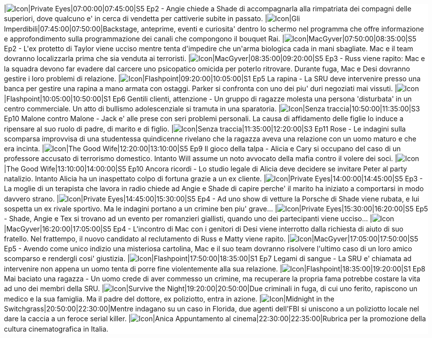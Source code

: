 |![Icon](https://guidatv.sky.it/uuid/0e962023-dcd4-44bb-801a-02073890c36d/cover?md5ChecksumParam=ce17199a85946dd6d26c09d5ec344440)|Private Eyes|07:00:00|07:45:00|S5 Ep2 - Angie chiede a Shade di accompagnarla alla rimpatriata dei compagni delle superiori, dove qualcuno e&#039; in cerca di vendetta per cattiverie subite in passato.
|![Icon](https://guidatv.sky.it/uuid/DTT_Cover_aylSk7oKf.png)|Gli Imperdibili|07:45:00|07:50:00|Backstage, anteprime, eventi e curiosita&#039; dentro lo schermo nel programma che offre informazione e approfondimento sulla programmazione dei canali che compongono il bouquet Rai.
|![Icon](https://guidatv.sky.it/uuid/DTT_Cover_aylSk7oKf.png)|MacGyver|07:50:00|08:35:00|S5 Ep2 - L&#039;ex protetto di Taylor viene ucciso mentre tenta d&#039;impedire che un&#039;arma biologica cada in mani sbagliate. Mac e il team dovranno localizzarla prima che sia venduta ai terroristi.
|![Icon](https://guidatv.sky.it/uuid/DTT_Cover_aylSk7oKf.png)|MacGyver|08:35:00|09:20:00|S5 Ep3 - Russ viene rapito: Mac e la squadra devono far evadere dal carcere uno psicopatico omicida per poterlo ritrovare. Durante fuga, Mac e Desi dovranno gestire i loro problemi di relazione.
|![Icon](https://guidatv.sky.it/uuid/DTT_Cover_aylSk7oKf.png)|Flashpoint|09:20:00|10:05:00|S1 Ep5 La rapina - La SRU deve intervenire presso una banca per gestire una rapina a mano armata con ostaggi. Parker si confronta con uno dei piu&#039; duri negoziati mai vissuti.
|![Icon](https://guidatv.sky.it/uuid/DTT_Cover_aylSk7oKf.png)|Flashpoint|10:05:00|10:50:00|S1 Ep6 Gentili clienti, attenzione - Un gruppo di ragazze molesta una persona &#039;disturbata&#039; in un centro commerciale. Un atto di bullismo adolescenziale si tramuta in una sparatoria.
|![Icon](https://guidatv.sky.it/uuid/6afa120f-49d9-4fc2-ab12-e90a47dd9b03/cover?md5ChecksumParam=f73c1ae8152dd2077d23b5a4cd582123)|Senza traccia|10:50:00|11:35:00|S3 Ep10 Malone contro Malone - Jack e&#039; alle prese con seri problemi personali. La causa di affidamento delle figlie lo induce a ripensare al suo ruolo di padre, di marito e di figlio.
|![Icon](https://guidatv.sky.it/uuid/2288c14d-05d3-4f67-9620-4de25ea1de73/cover?md5ChecksumParam=f73c1ae8152dd2077d23b5a4cd582123)|Senza traccia|11:35:00|12:20:00|S3 Ep11 Rose - Le indagini sulla scomparsa improvvisa di una studentessa quindicenne rivelano che la ragazza aveva una relazione con un uomo maturo e che era incinta.
|![Icon](https://guidatv.sky.it/uuid/40fcef54-c05c-48be-ba20-8e9f71fb08e1/cover?md5ChecksumParam=d7bc90b7417888e2ca61d7a5867ee16e)|The Good Wife|12:20:00|13:10:00|S5 Ep9 Il gioco della talpa - Alicia e Cary si occupano del caso di un professore accusato di terrorismo domestico. Intanto Will assume un noto avvocato della mafia contro il volere dei soci.
|![Icon](https://guidatv.sky.it/uuid/b9796650-d854-4c24-b1ee-2712d3d665e6/cover?md5ChecksumParam=d7bc90b7417888e2ca61d7a5867ee16e)|The Good Wife|13:10:00|14:00:00|S5 Ep10 Ancora ricordi - Lo studio legale di Alicia deve decidere se invitare Peter al party natalizio. Intanto Alicia ha un inaspettato colpo di fortuna grazie a un ex cliente.
|![Icon](https://guidatv.sky.it/uuid/35a47a23-17e4-47f6-bf70-29e96ff1c45b/cover?md5ChecksumParam=ce17199a85946dd6d26c09d5ec344440)|Private Eyes|14:00:00|14:45:00|S5 Ep3 - La moglie di un terapista che lavora in radio chiede ad Angie e Shade di capire perche&#039; il marito ha iniziato a comportarsi in modo davvero strano.
|![Icon](https://guidatv.sky.it/uuid/a316d4ab-ef09-46e5-aa03-ab322af49d94/cover?md5ChecksumParam=ce17199a85946dd6d26c09d5ec344440)|Private Eyes|14:45:00|15:30:00|S5 Ep4 - Ad uno show di vetture la Porsche di Shade viene rubata, e lui sospetta un ex rivale sportivo. Ma le indagini portano a un crimine ben piu&#039; grave...
|![Icon](https://guidatv.sky.it/uuid/98c535f6-9901-4db6-b836-db4972bc72e4/cover?md5ChecksumParam=ce17199a85946dd6d26c09d5ec344440)|Private Eyes|15:30:00|16:20:00|S5 Ep5 - Shade, Angie e Tex si trovano ad un evento per romanzieri giallisti, quando uno dei partecipanti viene ucciso...
|![Icon](https://guidatv.sky.it/uuid/DTT_Cover_aylSk7oKf.png)|MacGyver|16:20:00|17:05:00|S5 Ep4 - L&#039;incontro di Mac con i genitori di Desi viene interrotto dalla richiesta di aiuto di suo fratello. Nel frattempo, il nuovo candidato al reclutamento di Russ e Matty viene rapito.
|![Icon](https://guidatv.sky.it/uuid/DTT_Cover_aylSk7oKf.png)|MacGyver|17:05:00|17:50:00|S5 Ep5 - Avendo come unico indizio una misteriosa cartolina, Mac e il suo team dovranno risolvere l&#039;ultimo caso di un loro amico scomparso e rendergli cosi&#039; giustizia.
|![Icon](https://guidatv.sky.it/uuid/DTT_Cover_aylSk7oKf.png)|Flashpoint|17:50:00|18:35:00|S1 Ep7 Legami di sangue - La SRU e&#039; chiamata ad intervenire non appena un uomo tenta di porre fine violentemente alla sua relazione.
|![Icon](https://guidatv.sky.it/uuid/DTT_Cover_aylSk7oKf.png)|Flashpoint|18:35:00|19:20:00|S1 Ep8 Mai baciato una ragazza - Un uomo crede di aver commesso un crimine, ma recuperare la propria fama potrebbe costare la vita ad uno dei membri della SRU.
|![Icon](https://guidatv.sky.it/uuid/DTT_Cover_aylSk7oKf.png)|Survive the Night|19:20:00|20:50:00|Due criminali in fuga, di cui uno ferito, rapiscono un medico e la sua famiglia. Ma il padre del dottore, ex poliziotto, entra in azione.
|![Icon](https://guidatv.sky.it/uuid/DTT_Cover_aylSk7oKf.png)|Midnight in the Switchgrass|20:50:00|22:30:00|Mentre indagano su un caso in Florida, due agenti dell&#039;FBI si uniscono a un poliziotto locale nel dare la caccia a un feroce serial killer.
|![Icon](https://guidatv.sky.it/uuid/DTT_Cover_aylSk7oKf.png)|Anica Appuntamento al cinema|22:30:00|22:35:00|Rubrica per la promozione della cultura cinematografica in Italia.